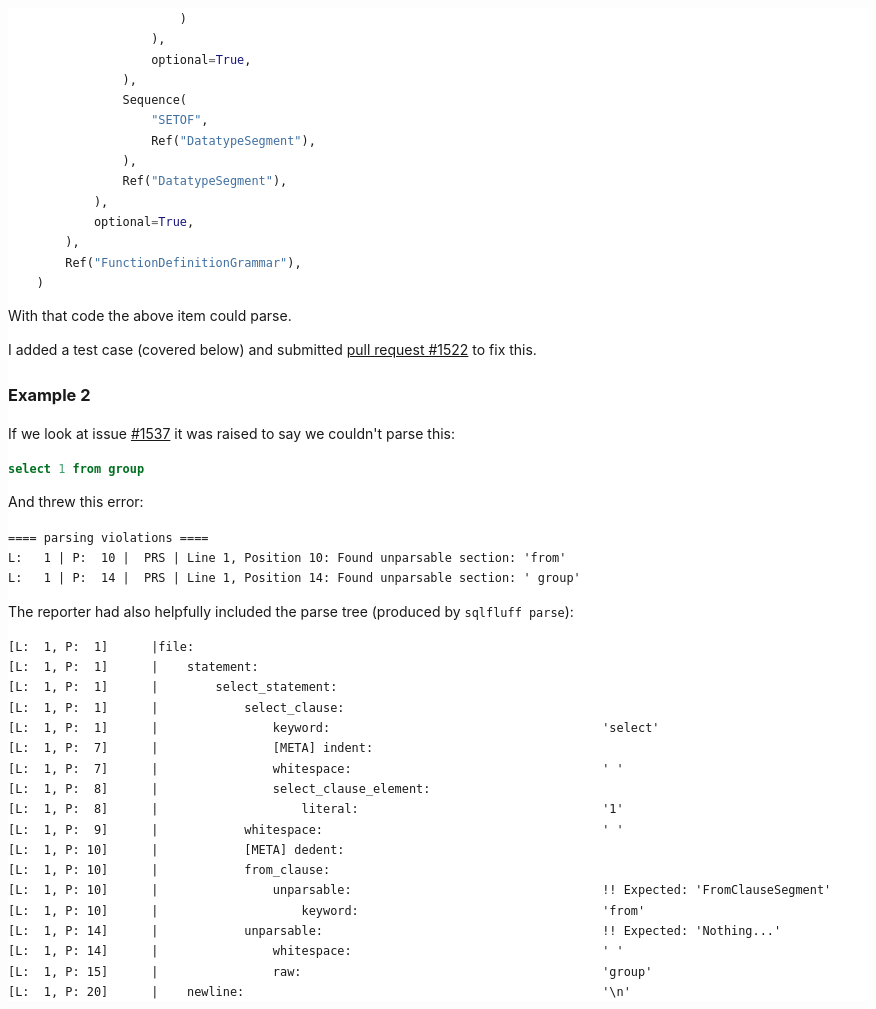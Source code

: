 ```py
                        )
                    ),
                    optional=True,
                ),
                Sequence(
                    "SETOF",
                    Ref("DatatypeSegment"),
                ),
                Ref("DatatypeSegment"),
            ),
            optional=True,
        ),
        Ref("FunctionDefinitionGrammar"),
    )
```

With that code the above item could parse.

I added a test case (covered below) and submitted [pull request #1522](https://github.com/sqlfluff/sqlfluff/pull/1522/files) to fix this.

### Example 2

If we look at issue [#1537](https://github.com/sqlfluff/sqlfluff/issues/1537) it was raised to say we couldn't parse this:

```sql
select 1 from group
```

And threw this error:

```
==== parsing violations ====
L:   1 | P:  10 |  PRS | Line 1, Position 10: Found unparsable section: 'from'
L:   1 | P:  14 |  PRS | Line 1, Position 14: Found unparsable section: ' group'
```

The reporter had also helpfully included the parse tree (produced by `sqlfluff parse`):

```
[L:  1, P:  1]      |file:
[L:  1, P:  1]      |    statement:
[L:  1, P:  1]      |        select_statement:
[L:  1, P:  1]      |            select_clause:
[L:  1, P:  1]      |                keyword:                                      'select'
[L:  1, P:  7]      |                [META] indent:
[L:  1, P:  7]      |                whitespace:                                   ' '
[L:  1, P:  8]      |                select_clause_element:
[L:  1, P:  8]      |                    literal:                                  '1'
[L:  1, P:  9]      |            whitespace:                                       ' '
[L:  1, P: 10]      |            [META] dedent:
[L:  1, P: 10]      |            from_clause:
[L:  1, P: 10]      |                unparsable:                                   !! Expected: 'FromClauseSegment'
[L:  1, P: 10]      |                    keyword:                                  'from'
[L:  1, P: 14]      |            unparsable:                                       !! Expected: 'Nothing...'
[L:  1, P: 14]      |                whitespace:                                   ' '
[L:  1, P: 15]      |                raw:                                          'group'
[L:  1, P: 20]      |    newline:                                                  '\n'
```
